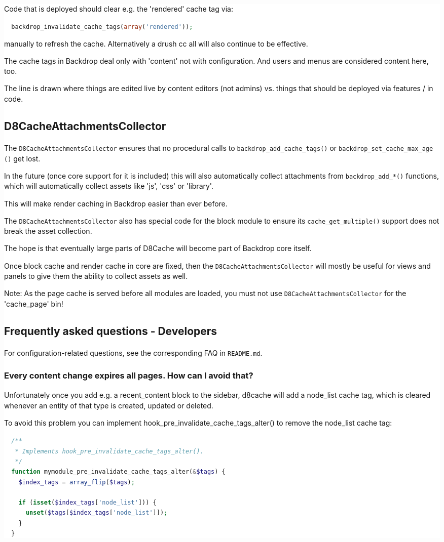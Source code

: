 Code that is deployed should clear e.g. the 'rendered' cache tag
via:

```php
  backdrop_invalidate_cache_tags(array('rendered'));
```

manually to refresh the cache. Alternatively a drush cc all will also continue
to be effective.

The cache tags in Backdrop deal only with 'content' not with configuration. And
users and menus are considered content here, too.

The line is drawn where things are edited live by content editors (not admins)
vs. things that should be deployed via features / in code.

## D8CacheAttachmentsCollector

The `D8CacheAttachmentsCollector` ensures that no procedural calls to
`backdrop_add_cache_tags()` or `backdrop_set_cache_max_age()` get lost.

In the future (once core support for it is included) this will also
automatically collect attachments from `backdrop_add_*()` functions, which
will automatically collect assets like 'js', 'css' or 'library'.

This will make render caching in Backdrop easier than ever before.

The `D8CacheAttachmentsCollector` also has special code for the block
module to ensure its `cache_get_multiple()` support does not break the
asset collection.

The hope is that eventually large parts of D8Cache will become part of Backdrop
core itself.

Once block cache and render cache in core are fixed, then the
`D8CacheAttachmentsCollector` will mostly be useful for views and panels to give
them the ability to collect assets as well.

Note: As the page cache is served before all modules are loaded, you must
not use `D8CacheAttachmentsCollector` for the 'cache_page' bin!

## Frequently asked questions - Developers

For configuration-related questions, see the corresponding FAQ in `README.md`.

### Every content change expires all pages. How can I avoid that?

Unfortunately once you add e.g. a recent_content block to the sidebar, d8cache
will add a node_list cache tag, which is cleared whenever an entity of that type
is created, updated or deleted.

To avoid this problem you can implement hook_pre_invalidate_cache_tags_alter()
to remove the node_list cache tag:

```php
  /**
   * Implements hook_pre_invalidate_cache_tags_alter().
   */
  function mymodule_pre_invalidate_cache_tags_alter(&$tags) {
    $index_tags = array_flip($tags);

    if (isset($index_tags['node_list'])) {
      unset($tags[$index_tags['node_list']]);
    }
  }
```
